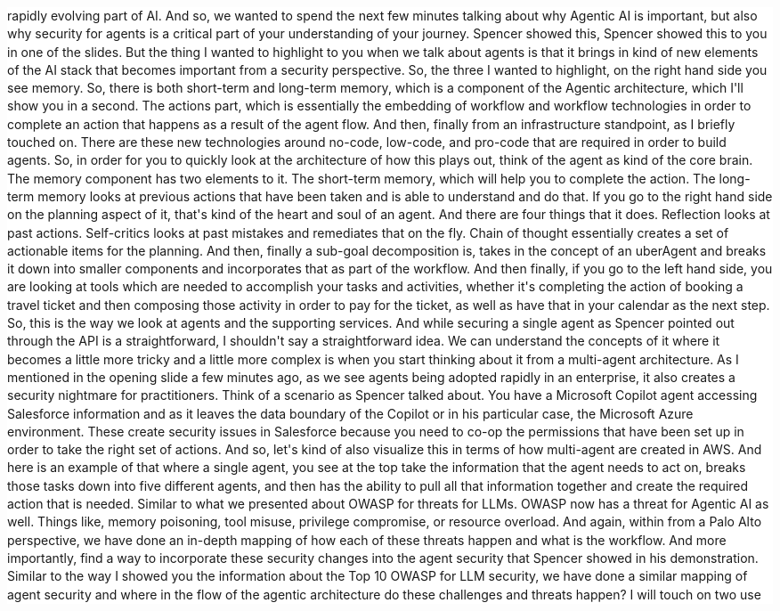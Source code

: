rapidly evolving part of AI. And so, we wanted to
spend the next few minutes talking about why Agentic AI is important, but also why security for agents is a critical part of your
understanding of your journey. Spencer showed this, Spencer showed this to
you in one of the slides. But the thing I wanted to highlight to you when we talk about agents
is that it brings in kind of new elements of the AI stack that becomes important from
a security perspective. So, the three I wanted to highlight, on the right hand side you see memory. So, there is both short-term
and long-term memory, which is a component of
the Agentic architecture, which I'll show you in a second. The actions part, which is essentially the embedding of workflow
and workflow technologies in order to complete
an action that happens as a result of the agent flow. And then, finally from an
infrastructure standpoint, as I briefly touched on. There are these new technologies around no-code, low-code, and pro-code that are required in
order to build agents. So, in order for you to quickly look at the architecture of how this plays out, think of the agent as
kind of the core brain. The memory component
has two elements to it. The short-term memory, which will help you to
complete the action. The long-term memory
looks at previous actions that have been taken and is
able to understand and do that. If you go to the right hand side on the planning aspect of it, that's kind of the heart
and soul of an agent. And there are four things that it does. Reflection looks at past actions. Self-critics looks at past mistakes and remediates that on the fly. Chain of thought essentially creates a set of actionable
items for the planning. And then, finally a
sub-goal decomposition is, takes in the concept of an uberAgent and breaks it down into smaller components and incorporates that
as part of the workflow. And then finally, if you
go to the left hand side, you are looking at tools which are needed to accomplish your tasks and activities, whether it's completing the action of booking a travel ticket and then composing those activity in order to pay for the ticket, as well as have that in your
calendar as the next step. So, this is the way we look at agents and the supporting services. And while securing a single agent as Spencer pointed out through
the API is a straightforward, I shouldn't say a straightforward idea. We can understand the concepts of it where it becomes a little more tricky and a little more complex is when you start thinking about it from a multi-agent architecture. As I mentioned in the opening
slide a few minutes ago, as we see agents being adopted
rapidly in an enterprise, it also creates a security
nightmare for practitioners. Think of a scenario as
Spencer talked about. You have a Microsoft Copilot agent accessing Salesforce information and as it leaves the data
boundary of the Copilot or in his particular case, the Microsoft Azure environment. These create security issues in Salesforce because you need to co-op the permissions that have been set up in order to take the right set of actions. And so, let's kind of also visualize this in terms of how multi-agent
are created in AWS. And here is an example of
that where a single agent, you see at the top take the information that
the agent needs to act on, breaks those tasks down
into five different agents, and then has the ability to pull all that information together and create the required
action that is needed. Similar to what we presented about OWASP for threats for LLMs. OWASP now has a threat
for Agentic AI as well. Things like, memory
poisoning, tool misuse, privilege compromise,
or resource overload. And again, within from
a Palo Alto perspective, we have done an in-depth mapping of how each of these threats happen and what is the workflow. And more importantly,
find a way to incorporate these security changes
into the agent security that Spencer showed in his demonstration. Similar to the way I
showed you the information about the Top 10 OWASP for LLM security, we have done a similar
mapping of agent security and where in the flow of
the agentic architecture do these challenges and threats happen? I will touch on two use